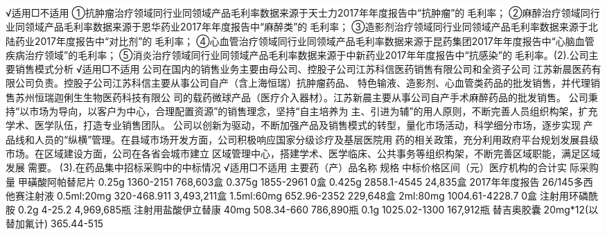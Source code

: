 √适用□不适用
①抗肿瘤治疗领域同行业同领域产品毛利率数据来源于天士力2017年年度报告中“抗肿瘤”的
毛利率；
②麻醉治疗领域同行业同领域产品毛利率数据来源于恩华药业2017年年度报告中“麻醉类”的
毛利率；
③造影剂治疗领域同行业同领域产品毛利率数据来源于北陆药业2017年度报告中“对比剂”的
毛利率；
④心血管治疗领域同行业同领域产品毛利率数据来源于昆药集团2017年年度报告中“心脑血管
疾病治疗领域”的毛利率；
⑤消炎治疗领域同行业同领域产品毛利率数据来源于中新药业2017年年度报告中“抗感染”的
毛利率。(2).公司主要销售模式分析
√适用□不适用
公司在国内的销售业务主要由母公司、控股子公司江苏科信医药销售有限公司和全资子公司
江苏新晨医药有限公司负责。控股子公司江苏科信主要从事公司自产（含上海恒瑞）抗肿瘤药品、
特色输液、造影剂、心血管类药品的批发销售，并代理销售苏州恒瑞迦俐生生物医药科技有限公
司的载药微球产品（医疗介入器材）。江苏新晨主要从事公司自产手术麻醉药品的批发销售。
公司秉持“以市场为导向，以客户为中心，合理配置资源”的销售理念，坚持“自主培养为
主、引进为辅”的用人原则，不断完善人员组织构架，扩充学术、医学队伍，打造专业销售团队。
公司以创新为驱动，不断加强产品及销售模式的转型，量化市场活动，科学细分市场，逐步实现
产品线和人员的“纵横”管理。在县域市场开发方面，公司积极响应国家分级诊疗及基层医院用
药的相关政策，充分利用政府平台规划发展县级市场。在区域建设方面，公司在各省会城市建立
区域管理中心，搭建学术、医学临床、公共事务等组织构架，不断完善区域职能，满足区域发展
需要。
(3).在药品集中招标采购中的中标情况
√适用□不适用
主要药（产）品名称
规格
中标价格区间（元）医疗机构的合计实
际采购量
甲磺酸阿帕替尼片
0.25g
1360-2151
768,603盒
0.375g
1855-2961
0盒
0.425g
2858.1-4545
24,835盒
2017年年度报告
26/145多西他赛注射液
0.5ml:20mg
320-468.911
3,493,211盒
1.5ml:60mg
652.96-2352
229,648盒
2ml:80mg
1004.61-4228.7
0盒
注射用环磷酰胺
0.2g
4-25.2
4,969,685瓶
注射用盐酸伊立替康
40mg
508.34-660
786,890瓶
0.1g
1025.02-1300
167,912瓶
替吉奥胶囊
20mg*12(以替加氟计)
365.44-515